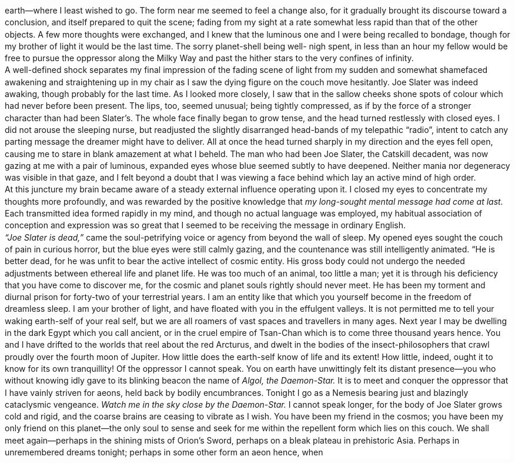 earth—where I least wished to go. The form near me seemed to feel a change
also, for it gradually brought its discourse toward a conclusion, and itself
prepared to quit the scene; fading from my sight at a rate somewhat less rapid
than that of the other objects. A few more thoughts were exchanged, and I knew
that the luminous one and I were being recalled to bondage, though for my
brother of light it would be the last time. The sorry planet-shell being well-
nigh spent, in less than an hour my fellow would be free to pursue the
oppressor along the Milky Way and past the hither stars to the very confines
of infinity.  
A well-defined shock separates my final impression of the fading scene of
light from my sudden and somewhat shamefaced awakening and straightening up in
my chair as I saw the dying figure on the couch move hesitantly. Joe Slater
was indeed awaking, though probably for the last time. As I looked more
closely, I saw that in the sallow cheeks shone spots of colour which had never
before been present. The lips, too, seemed unusual; being tightly compressed,
as if by the force of a stronger character than had been Slater’s. The whole
face finally began to grow tense, and the head turned restlessly with closed
eyes. I did not arouse the sleeping nurse, but readjusted the slightly
disarranged head-bands of my telepathic “radio”, intent to catch any parting
message the dreamer might have to deliver. All at once the head turned sharply
in my direction and the eyes fell open, causing me to stare in blank amazement
at what I beheld. The man who had been Joe Slater, the Catskill decadent, was
now gazing at me with a pair of luminous, expanded eyes whose blue seemed
subtly to have deepened. Neither mania nor degeneracy was visible in that
gaze, and I felt beyond a doubt that I was viewing a face behind which lay an
active mind of high order.  
At this juncture my brain became aware of a steady external influence
operating upon it. I closed my eyes to concentrate my thoughts more
profoundly, and was rewarded by the positive knowledge that _my long-sought
mental message had come at last._ Each transmitted idea formed rapidly in my
mind, and though no actual language was employed, my habitual association of
conception and expression was so great that I seemed to be receiving the
message in ordinary English.  
_“Joe Slater is dead,”_ came the soul-petrifying voice or agency from beyond
the wall of sleep. My opened eyes sought the couch of pain in curious horror,
but the blue eyes were still calmly gazing, and the countenance was still
intelligently animated. “He is better dead, for he was unfit to bear the
active intellect of cosmic entity. His gross body could not undergo the needed
adjustments between ethereal life and planet life. He was too much of an
animal, too little a man; yet it is through his deficiency that you have come
to discover me, for the cosmic and planet souls rightly should never meet. He
has been my torment and diurnal prison for forty-two of your terrestrial
years. I am an entity like that which you yourself become in the freedom of
dreamless sleep. I am your brother of light, and have floated with you in the
effulgent valleys. It is not permitted me to tell your waking earth-self of
your real self, but we are all roamers of vast spaces and travellers in many
ages. Next year I may be dwelling in the dark Egypt which you call ancient, or
in the cruel empire of Tsan-Chan which is to come three thousand years hence.
You and I have drifted to the worlds that reel about the red Arcturus, and
dwelt in the bodies of the insect-philosophers that crawl proudly over the
fourth moon of Jupiter. How little does the earth-self know of life and its
extent! How little, indeed, ought it to know for its own tranquillity! Of the
oppressor I cannot speak. You on earth have unwittingly felt its distant
presence—you who without knowing idly gave to its blinking beacon the name of
_Algol, the Daemon-Star._ It is to meet and conquer the oppressor that I have
vainly striven for aeons, held back by bodily encumbrances. Tonight I go as a
Nemesis bearing just and blazingly cataclysmic vengeance. _Watch me in the sky
close by the Daemon-Star._ I cannot speak longer, for the body of Joe Slater
grows cold and rigid, and the coarse brains are ceasing to vibrate as I wish.
You have been my friend in the cosmos; you have been my only friend on this
planet—the only soul to sense and seek for me within the repellent form which
lies on this couch. We shall meet again—perhaps in the shining mists of
Orion’s Sword, perhaps on a bleak plateau in prehistoric Asia. Perhaps in
unremembered dreams tonight; perhaps in some other form an aeon hence, when